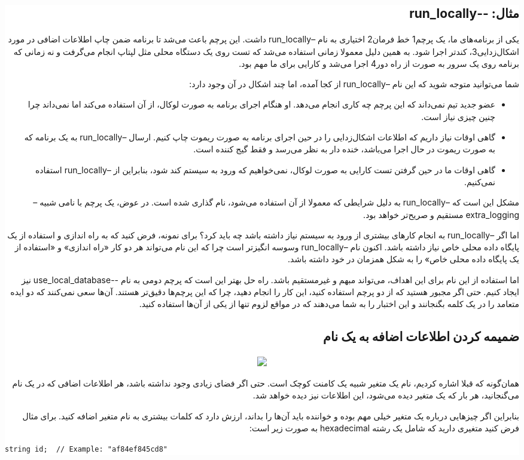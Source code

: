 <div dir='rtl'>

## مثال: --run_locally

یکی از برنامه‌های ما، یک پرچم1 خط فرمان2 اختیاری به نام –run_locally داشت. این پرچم باعث می‌شد تا برنامه ضمن چاپ اطلاعات اضافی در مورد اشکال‌زدایی3، کندتر اجرا شود. به همین دلیل معمولا زمانی استفاده می‌شد که تست روی یک دستگاه محلی مثل لپتاپ انجام می‌گرفت و نه زمانی که برنامه روی یک سرور به صورت از راه دور4 اجرا می‌شد و کارایی برای ما مهم بود.

شما می‌توانید متوجه شوید که این نام –run_locally از کجا آمده، اما چند اشکال در آن وجود دارد:

* عضو جدید تیم نمی‌داند که این پرچم چه کاری انجام می‌دهد. او هنگام اجرای برنامه به صورت لوکال، از آن استفاده می‌کند اما نمی‌داند چرا چنین چیزی نیاز است.

* گاهی اوقات نیاز داریم که اطلاعات اشکال‌زدایی را در حین اجرای برنامه به صورت ریموت چاپ کنیم. ارسال –run_locally به یک برنامه که به صورت ریموت در حال اجرا می‌باشد، خنده دار به نظر می‌رسد و فقط گیج کننده است.

* گاهی اوقات ما در حین گرفتن تست کارایی به صورت لوکال، نمی‌خواهیم که ورود به سیستم کند شود، بنابراین از –run_locally استفاده نمی‌کنیم.
    
مشکل این است که –run_locally به دلیل شرایطی که معمولا از آن استفاده می‌شود، نام گذاری شده است. در عوض، یک پرچم با نامی شبیه –extra_logging مستقیم و صریح‌تر خواهد بود.

اما اگر –run_locally به انجام کارهای بیشتری از ورود به سیستم نیاز داشته باشد چه باید کرد؟ برای نمونه، فرض کنید که به راه اندازی و استفاده از یک پایگاه داده محلی خاص نیاز داشته باشد. اکنون نام –run_locally وسوسه انگیزتر است چرا که این نام می‌تواند هر دو کار «راه اندازی» و «استفاده از یک پایگاه داده محلی خاص» را به شکل همزمان در خود داشته باشد.

اما استفاده از این نام برای این اهداف، می‌تواند مبهم و غیرمستقیم باشد. راه حل بهتر این است که پرچم دومی به نام --use_local_database نیز ایجاد کنیم. حتی اگر مجبور هستید که از دو پرچم استفاده کنید، این کار را انجام دهید، چرا که این پرچم‌ها دقیق‌تر هستند. آن‌ها سعی نمی‌کنند که دو ایده متعامد را در یک کلمه بگنجانند و این اختبار را به شما می‌دهند که در مواقع لزوم تنها از یکی از آن‌ها استفاده کنید.

## ضمیمه کردن اطلاعات اضافه به یک نام

<p align="center">
    <img src="https://github.com/Hossein52Hz/The-Art-Of-Readable-Code-Persian/blob/main/2-Packing-Information-into-Names/img-2-4.png" />
</p>

همان‌گونه که قبلا اشاره کردیم، نام یک متغیر شبیه یک کامنت کوچک است. حتی اگر فضای زیادی وجود نداشته باشد، هر اطلاعات اضافی که در یک نام می‌گنجانید، هر بار که یک متغیر دیده می‌شود، این اطلاعات نیز دیده خواهد شد.

بنابراین اگر چیزهایی درباره یک متغیر خیلی مهم بوده و خواننده باید آن‌ها را بداند، ارزش دارد که کلمات بیشتری به نام متغیر اضافه کنید. برای مثال فرض کنید متغیری دارید که شامل یک رشته hexadecimal‌ به صورت زیر است:

</div>

```
string id;  // Example: "af84ef845cd8"
```

<div dir='rtl'>
